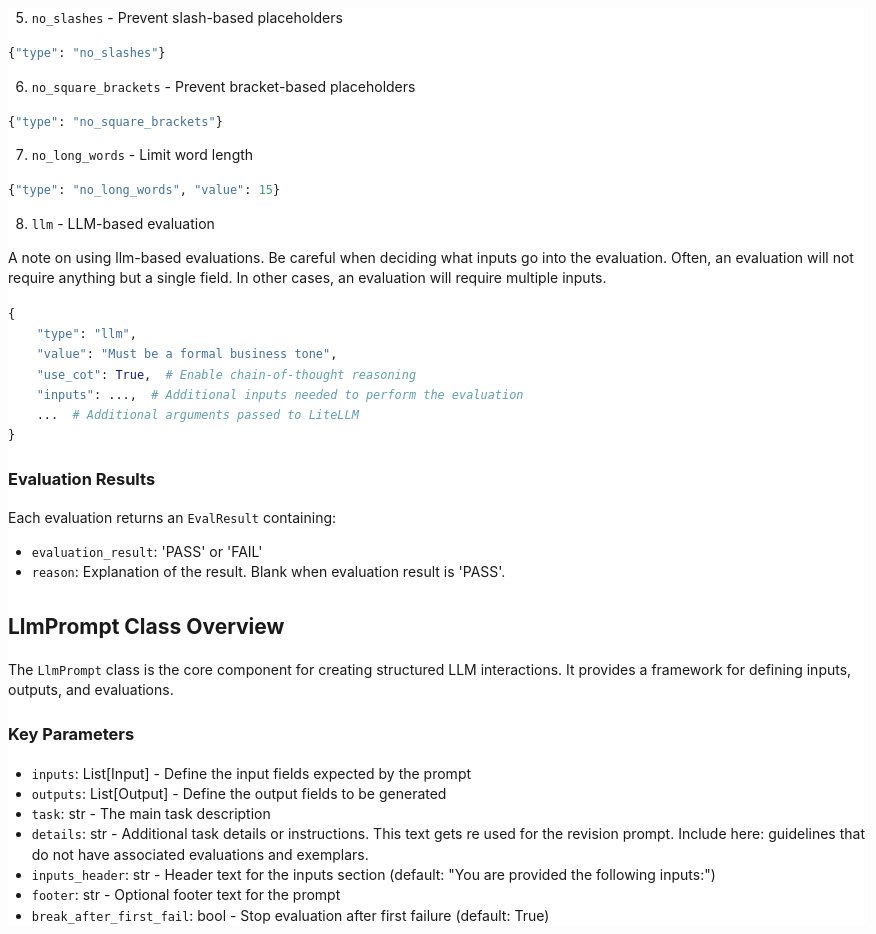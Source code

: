 5. `no_slashes` - Prevent slash-based placeholders

```python
{"type": "no_slashes"}
```

6. `no_square_brackets` - Prevent bracket-based placeholders

```python
{"type": "no_square_brackets"}
```

7. `no_long_words` - Limit word length

```python
{"type": "no_long_words", "value": 15}
```

8. `llm` - LLM-based evaluation

A note on using llm-based evaluations. Be careful when deciding what inputs go into the evaluation. Often, an evaluation will not require anything but a single field. In other cases, an evaluation will require multiple inputs.

```python
{
    "type": "llm",
    "value": "Must be a formal business tone",
    "use_cot": True,  # Enable chain-of-thought reasoning
    "inputs": ...,  # Additional inputs needed to perform the evaluation
    ...  # Additional arguments passed to LiteLLM
}
```

### Evaluation Results

Each evaluation returns an `EvalResult` containing:

- `evaluation_result`: 'PASS' or 'FAIL'
- `reason`: Explanation of the result. Blank when evaluation result is 'PASS'.

## LlmPrompt Class Overview

The `LlmPrompt` class is the core component for creating structured LLM interactions. It provides a framework for defining inputs, outputs, and evaluations.

### Key Parameters

- `inputs`: List[Input] - Define the input fields expected by the prompt
- `outputs`: List[Output] - Define the output fields to be generated
- `task`: str - The main task description
- `details`: str - Additional task details or instructions. This text gets re used for the revision prompt. Include here: guidelines that do not have associated evaluations and exemplars.
- `inputs_header`: str - Header text for the inputs section (default: "You are provided the following inputs:")
- `footer`: str - Optional footer text for the prompt
- `break_after_first_fail`: bool - Stop evaluation after first failure (default: True)

